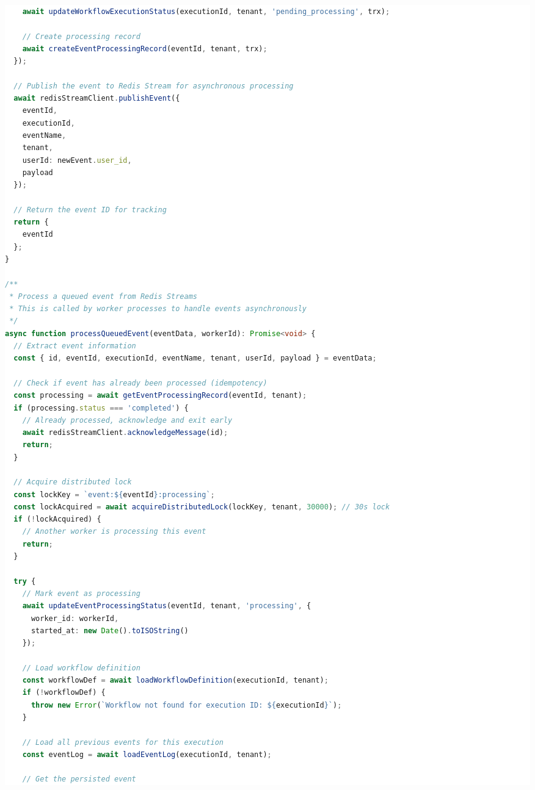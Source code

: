 ```typescript
    await updateWorkflowExecutionStatus(executionId, tenant, 'pending_processing', trx);
    
    // Create processing record
    await createEventProcessingRecord(eventId, tenant, trx);
  });
  
  // Publish the event to Redis Stream for asynchronous processing
  await redisStreamClient.publishEvent({
    eventId,
    executionId,
    eventName,
    tenant,
    userId: newEvent.user_id,
    payload
  });
  
  // Return the event ID for tracking
  return {
    eventId
  };
}

/**
 * Process a queued event from Redis Streams
 * This is called by worker processes to handle events asynchronously
 */
async function processQueuedEvent(eventData, workerId): Promise<void> {
  // Extract event information
  const { id, eventId, executionId, eventName, tenant, userId, payload } = eventData;
  
  // Check if event has already been processed (idempotency)
  const processing = await getEventProcessingRecord(eventId, tenant);
  if (processing.status === 'completed') {
    // Already processed, acknowledge and exit early
    await redisStreamClient.acknowledgeMessage(id);
    return;
  }
  
  // Acquire distributed lock
  const lockKey = `event:${eventId}:processing`;
  const lockAcquired = await acquireDistributedLock(lockKey, tenant, 30000); // 30s lock
  if (!lockAcquired) {
    // Another worker is processing this event
    return;
  }
  
  try {
    // Mark event as processing
    await updateEventProcessingStatus(eventId, tenant, 'processing', {
      worker_id: workerId,
      started_at: new Date().toISOString()
    });
    
    // Load workflow definition
    const workflowDef = await loadWorkflowDefinition(executionId, tenant);
    if (!workflowDef) {
      throw new Error(`Workflow not found for execution ID: ${executionId}`);
    }
    
    // Load all previous events for this execution
    const eventLog = await loadEventLog(executionId, tenant);
    
    // Get the persisted event
```